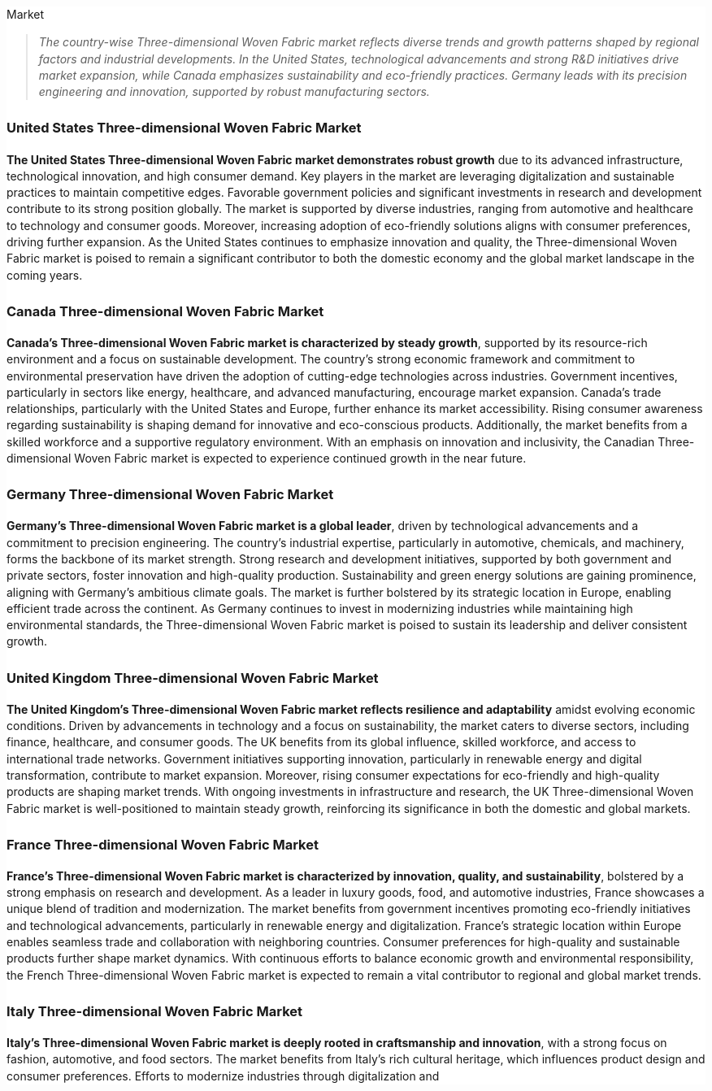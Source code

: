 Market<br /></span></h1><blockquote><p><em><span class="">The country-wise Three-dimensional Woven Fabric market reflects diverse trends and growth patterns shaped by regional factors and industrial developments. In the United States, technological advancements and strong R&amp;D initiatives drive market expansion, while Canada emphasizes sustainability and eco-friendly practices. Germany leads with its precision engineering and innovation, supported by robust manufacturing sectors.</span></em></p></blockquote><h3><strong>United States Three-dimensional Woven Fabric Market</strong></h3><p><strong>The United States Three-dimensional Woven Fabric market demonstrates robust growth</strong> due to its advanced infrastructure, technological innovation, and high consumer demand. Key players in the market are leveraging digitalization and sustainable practices to maintain competitive edges. Favorable government policies and significant investments in research and development contribute to its strong position globally. The market is supported by diverse industries, ranging from automotive and healthcare to technology and consumer goods. Moreover, increasing adoption of eco-friendly solutions aligns with consumer preferences, driving further expansion. As the United States continues to emphasize innovation and quality, the Three-dimensional Woven Fabric market is poised to remain a significant contributor to both the domestic economy and the global market landscape in the coming years.</p><h3><strong>Canada Three-dimensional Woven Fabric Market</strong></h3><p><strong>Canada&rsquo;s Three-dimensional Woven Fabric market is characterized by steady growth</strong>, supported by its resource-rich environment and a focus on sustainable development. The country&rsquo;s strong economic framework and commitment to environmental preservation have driven the adoption of cutting-edge technologies across industries. Government incentives, particularly in sectors like energy, healthcare, and advanced manufacturing, encourage market expansion. Canada&rsquo;s trade relationships, particularly with the United States and Europe, further enhance its market accessibility. Rising consumer awareness regarding sustainability is shaping demand for innovative and eco-conscious products. Additionally, the market benefits from a skilled workforce and a supportive regulatory environment. With an emphasis on innovation and inclusivity, the Canadian Three-dimensional Woven Fabric market is expected to experience continued growth in the near future.</p><h3><strong>Germany Three-dimensional Woven Fabric Market</strong></h3><p><strong>Germany&rsquo;s Three-dimensional Woven Fabric market is a global leader</strong>, driven by technological advancements and a commitment to precision engineering. The country&rsquo;s industrial expertise, particularly in automotive, chemicals, and machinery, forms the backbone of its market strength. Strong research and development initiatives, supported by both government and private sectors, foster innovation and high-quality production. Sustainability and green energy solutions are gaining prominence, aligning with Germany&rsquo;s ambitious climate goals. The market is further bolstered by its strategic location in Europe, enabling efficient trade across the continent. As Germany continues to invest in modernizing industries while maintaining high environmental standards, the Three-dimensional Woven Fabric market is poised to sustain its leadership and deliver consistent growth.</p><h3><strong>United Kingdom Three-dimensional Woven Fabric Market</strong></h3><p><strong>The United Kingdom&rsquo;s Three-dimensional Woven Fabric market reflects resilience and adaptability</strong> amidst evolving economic conditions. Driven by advancements in technology and a focus on sustainability, the market caters to diverse sectors, including finance, healthcare, and consumer goods. The UK benefits from its global influence, skilled workforce, and access to international trade networks. Government initiatives supporting innovation, particularly in renewable energy and digital transformation, contribute to market expansion. Moreover, rising consumer expectations for eco-friendly and high-quality products are shaping market trends. With ongoing investments in infrastructure and research, the UK Three-dimensional Woven Fabric market is well-positioned to maintain steady growth, reinforcing its significance in both the domestic and global markets.</p><h3><strong>France Three-dimensional Woven Fabric Market</strong></h3><p><strong>France&rsquo;s Three-dimensional Woven Fabric market is characterized by innovation, quality, and sustainability</strong>, bolstered by a strong emphasis on research and development. As a leader in luxury goods, food, and automotive industries, France showcases a unique blend of tradition and modernization. The market benefits from government incentives promoting eco-friendly initiatives and technological advancements, particularly in renewable energy and digitalization. France&rsquo;s strategic location within Europe enables seamless trade and collaboration with neighboring countries. Consumer preferences for high-quality and sustainable products further shape market dynamics. With continuous efforts to balance economic growth and environmental responsibility, the French Three-dimensional Woven Fabric market is expected to remain a vital contributor to regional and global market trends.</p><h3><strong>Italy Three-dimensional Woven Fabric Market</strong></h3><p><strong>Italy&rsquo;s Three-dimensional Woven Fabric market is deeply rooted in craftsmanship and innovation</strong>, with a strong focus on fashion, automotive, and food sectors. The market benefits from Italy&rsquo;s rich cultural heritage, which influences product design and consumer preferences. Efforts to modernize industries through digitalization and
